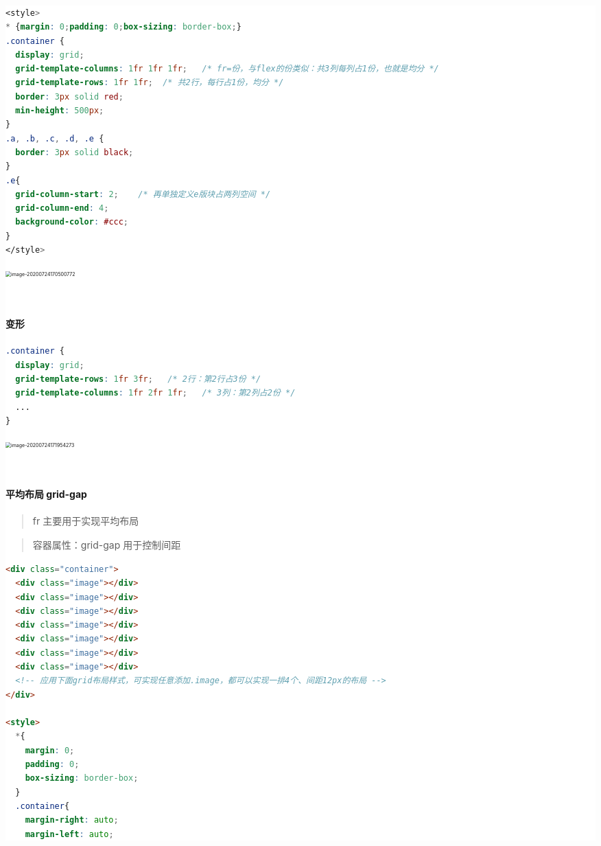 ```css
<style>
* {margin: 0;padding: 0;box-sizing: border-box;}
.container {
  display: grid;
  grid-template-columns: 1fr 1fr 1fr;   /* fr=份，与flex的份类似：共3列每列占1份，也就是均分 */
  grid-template-rows: 1fr 1fr;  /* 共2行，每行占1份，均分 */
  border: 3px solid red;
  min-height: 500px;
}
.a, .b, .c, .d, .e {
  border: 3px solid black;
}
.e{
  grid-column-start: 2;    /* 再单独定义e版块占两列空间 */
  grid-column-end: 4;
  background-color: #ccc;
}
</style>
```

<img src="https://i.loli.net/2020/07/24/pI3EUHFDSj6Ld4z.png" alt="image-20200724170500772" style="zoom: 50%;" />

​	

#### 变形

```css
.container {
  display: grid;
  grid-template-rows: 1fr 3fr;   /* 2行：第2行占3份 */
  grid-template-columns: 1fr 2fr 1fr;   /* 3列：第2列占2份 */
  ...
}
```

<img src="https://i.loli.net/2020/07/24/NxoGF8VMJu9Styh.png" alt="image-20200724171954273" style="zoom:50%;" />

​	

#### 平均布局 grid-gap

>   fr 主要用于实现平均布局

>   容器属性：grid-gap  用于控制间距

```html
<div class="container">
  <div class="image"></div>
  <div class="image"></div>
  <div class="image"></div>
  <div class="image"></div>
  <div class="image"></div>
  <div class="image"></div>
  <div class="image"></div>
  <!-- 应用下面grid布局样式，可实现任意添加.image，都可以实现一排4个、间距12px的布局 -->
</div>

<style>
  *{
    margin: 0;
    padding: 0;
    box-sizing: border-box;
  }
  .container{
    margin-right: auto;
    margin-left: auto;
```